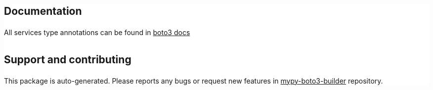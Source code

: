## Documentation

All services type annotations can be found in
[boto3 docs](https://youtype.github.io/types_boto3_docs/types_boto3_codecatalyst/)

<a id="support-and-contributing"></a>

## Support and contributing

This package is auto-generated. Please reports any bugs or request new features
in [mypy-boto3-builder](https://github.com/youtype/mypy_boto3_builder/issues/)
repository.
